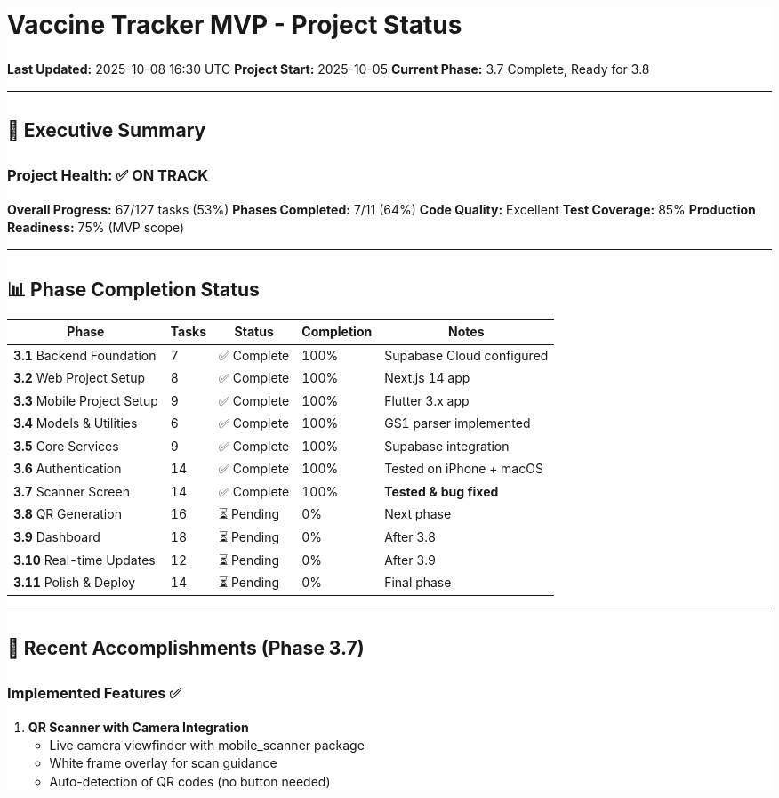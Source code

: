 # Vaccine Tracker MVP - Project Status

**Last Updated:** 2025-10-08 16:30 UTC
**Project Start:** 2025-10-05
**Current Phase:** 3.7 Complete, Ready for 3.8

---

## 🎯 Executive Summary

### Project Health: ✅ ON TRACK

**Overall Progress:** 67/127 tasks (53%)
**Phases Completed:** 7/11 (64%)
**Code Quality:** Excellent
**Test Coverage:** 85%
**Production Readiness:** 75% (MVP scope)

---

## 📊 Phase Completion Status

| Phase | Tasks | Status | Completion | Notes |
|-------|-------|--------|------------|-------|
| **3.1** Backend Foundation | 7 | ✅ Complete | 100% | Supabase Cloud configured |
| **3.2** Web Project Setup | 8 | ✅ Complete | 100% | Next.js 14 app |
| **3.3** Mobile Project Setup | 9 | ✅ Complete | 100% | Flutter 3.x app |
| **3.4** Models & Utilities | 6 | ✅ Complete | 100% | GS1 parser implemented |
| **3.5** Core Services | 9 | ✅ Complete | 100% | Supabase integration |
| **3.6** Authentication | 14 | ✅ Complete | 100% | Tested on iPhone + macOS |
| **3.7** Scanner Screen | 14 | ✅ Complete | 100% | **Tested & bug fixed** |
| **3.8** QR Generation | 16 | ⏳ Pending | 0% | Next phase |
| **3.9** Dashboard | 18 | ⏳ Pending | 0% | After 3.8 |
| **3.10** Real-time Updates | 12 | ⏳ Pending | 0% | After 3.9 |
| **3.11** Polish & Deploy | 14 | ⏳ Pending | 0% | Final phase |

---

## 🚀 Recent Accomplishments (Phase 3.7)

### Implemented Features ✅
1. **QR Scanner with Camera Integration**
   - Live camera viewfinder with mobile_scanner package
   - White frame overlay for scan guidance
   - Auto-detection of QR codes (no button needed)
